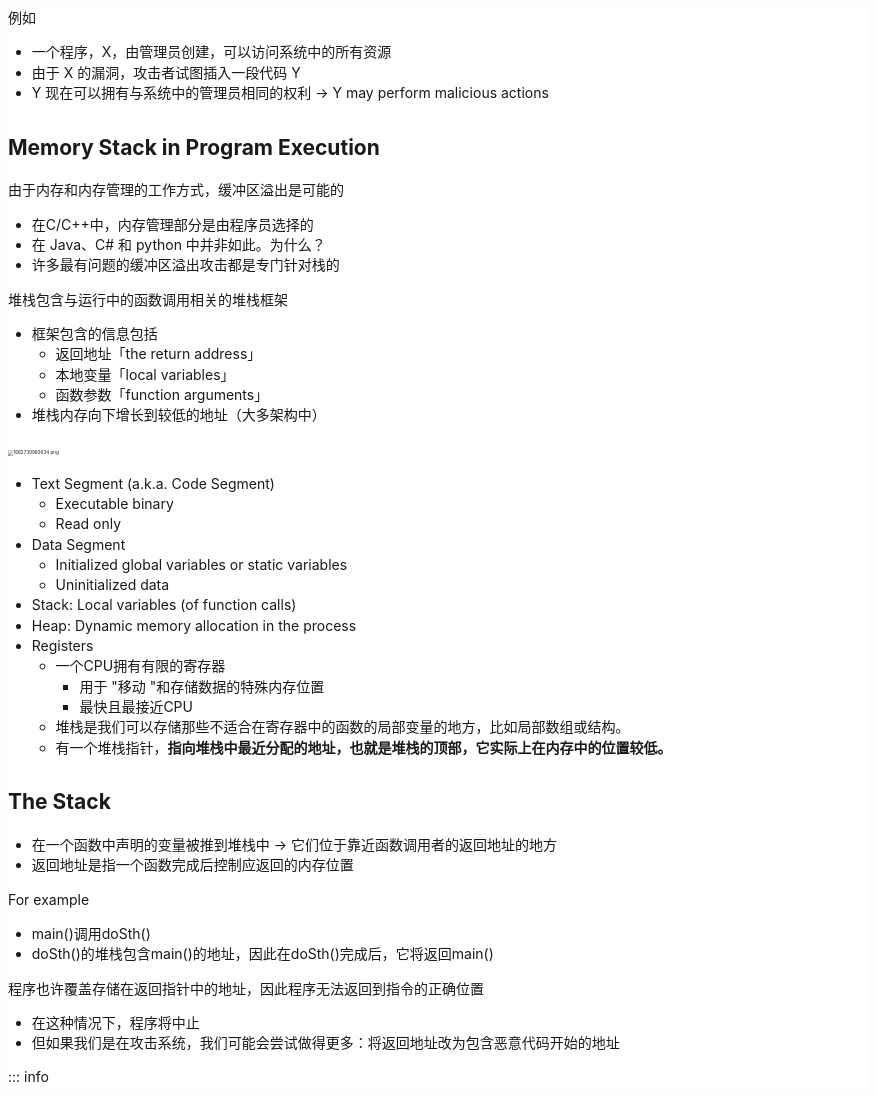 例如

- 一个程序，X，由管理员创建，可以访问系统中的所有资源
- 由于 X 的漏洞，攻击者试图插入一段代码 Y
- Y 现在可以拥有与系统中的管理员相同的权利 -> Y may perform malicious actions

## Memory Stack in Program Execution

由于内存和内存管理的工作方式，缓冲区溢出是可能的

- 在C/C++中，内存管理部分是由程序员选择的
- 在 Java、C# 和 python 中并非如此。为什么？
- 许多最有问题的缓冲区溢出攻击都是专门针对栈的

堆栈包含与运行中的函数调用相关的堆栈框架

- 框架包含的信息包括
  - 返回地址「the return address」
  - 本地变量「local variables」
  - 函数参数「function arguments」
- 堆栈内存向下增长到较低的地址（大多架构中）

<img src="https://pic.hanjiaming.com.cn/2023/04/29/61ef0bf96601f.png" alt="1682739960634.png" style="zoom:33%;" />

- Text Segment (a.k.a. Code Segment)
  - Executable binary
  - Read only
- Data Segment
  - Initialized global variables or static variables
  - Uninitialized data
- Stack: Local variables (of function calls)
- Heap: Dynamic memory allocation in the process
- Registers
  - 一个CPU拥有有限的寄存器
    - 用于 "移动 "和存储数据的特殊内存位置
    - 最快且最接近CPU
  - 堆栈是我们可以存储那些不适合在寄存器中的函数的局部变量的地方，比如局部数组或结构。
  - 有一个堆栈指针，**指向堆栈中最近分配的地址，也就是堆栈的顶部，它实际上在内存中的位置较低。**

## The Stack

- 在一个函数中声明的变量被推到堆栈中 -> 它们位于靠近函数调用者的返回地址的地方
- 返回地址是指一个函数完成后控制应返回的内存位置

 For example

- main()调用doSth()
- doSth()的堆栈包含main()的地址，因此在doSth()完成后，它将返回main()

程序也许覆盖存储在返回指针中的地址，因此程序无法返回到指令的正确位置

- 在这种情况下，程序将中止
- 但如果我们是在攻击系统，我们可能会尝试做得更多：将返回地址改为包含恶意代码开始的地址

::: info
